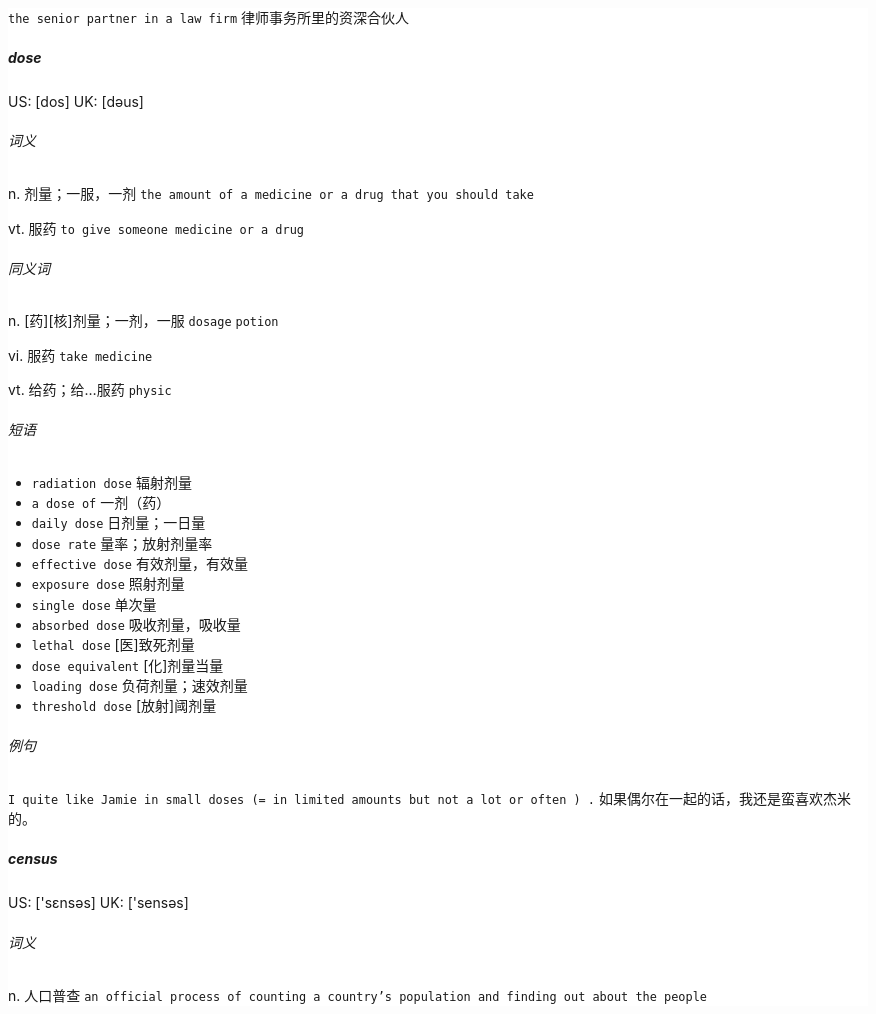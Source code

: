 `the senior partner in a law firm`
律师事务所里的资深合伙人


##### dose

US: [dos]
UK: [dəus]

###### 词义

n. 剂量；一服，一剂
`the amount of a medicine or a drug that you should take`

vt. 服药
`to give someone medicine or a drug`

###### 同义词

n. [药][核]剂量；一剂，一服
`dosage` `potion`

vi. 服药
`take medicine`

vt. 给药；给…服药
`physic`


###### 短语

- `radiation dose` 辐射剂量
- `a dose of` 一剂（药）
- `daily dose` 日剂量；一日量
- `dose rate` 量率；放射剂量率
- `effective dose` 有效剂量，有效量
- `exposure dose` 照射剂量
- `single dose` 单次量
- `absorbed dose` 吸收剂量，吸收量
- `lethal dose` [医]致死剂量
- `dose equivalent` [化]剂量当量
- `loading dose` 负荷剂量；速效剂量
- `threshold dose` [放射]阈剂量

###### 例句

`I quite like Jamie in small doses (= in limited amounts but not a lot or often ) .`
如果偶尔在一起的话，我还是蛮喜欢杰米的。


##### census

US: ['sɛnsəs]
UK: ['sensəs]

###### 词义

n. 人口普查
`an official process of counting a country’s population and finding out about the people`

